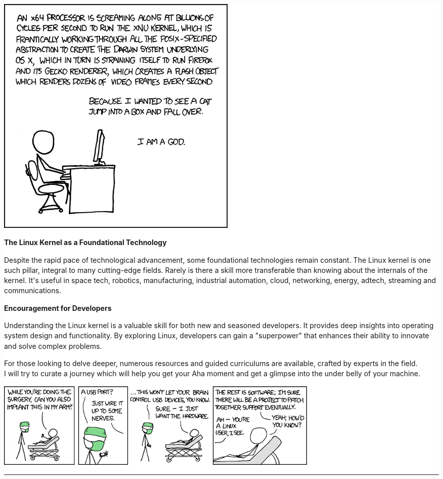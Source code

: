 ![Another XKCD strip. Oh well, that's what abstractions resulted in. Cat memes! |367](Assets/media/Linux%20Kernel%20Explained%20-%20Deep%20Dive%20Series%20for%20System%20Engineers/Linux%20Kernel%20Explained%20-%20Deep%20Dive%20Series%20for%20System%20Engineers-image-2024-05-29-232015.png)

**The Linux Kernel as a Foundational Technology**

Despite the rapid pace of technological advancement, some foundational
technologies remain constant. The Linux kernel is one such pillar, integral to
many cutting-edge fields. Rarely is there a skill more transferable than knowing
about the internals of the kernel. It's useful in space tech, robotics,
manufacturing, industrial automation, cloud, networking, energy, adtech,
streaming and communications.

**Encouragement for Developers**

Understanding the Linux kernel is a valuable skill for both new and seasoned
developers. It provides deep insights into operating system design and
functionality. By exploring Linux, developers can gain a "superpower" that
enhances their ability to innovate and solve complex problems.

For those looking to delve deeper, numerous resources and guided curriculums are
available, crafted by experts in the field.  
I will try to curate a journey which will help you get your Aha moment and get a
glimpse into the under belly of your machine.

![XKCD telling us, we just need the hardware, Neuralink took this seriously?](Assets/media/Linux%20Kernel%20Explained%20-%20Deep%20Dive%20Series%20for%20System%20Engineers/Linux%20Kernel%20Explained%20-%20Deep%20Dive%20Series%20for%20System%20Engineers-image-2024-05-29-232317.png)

---